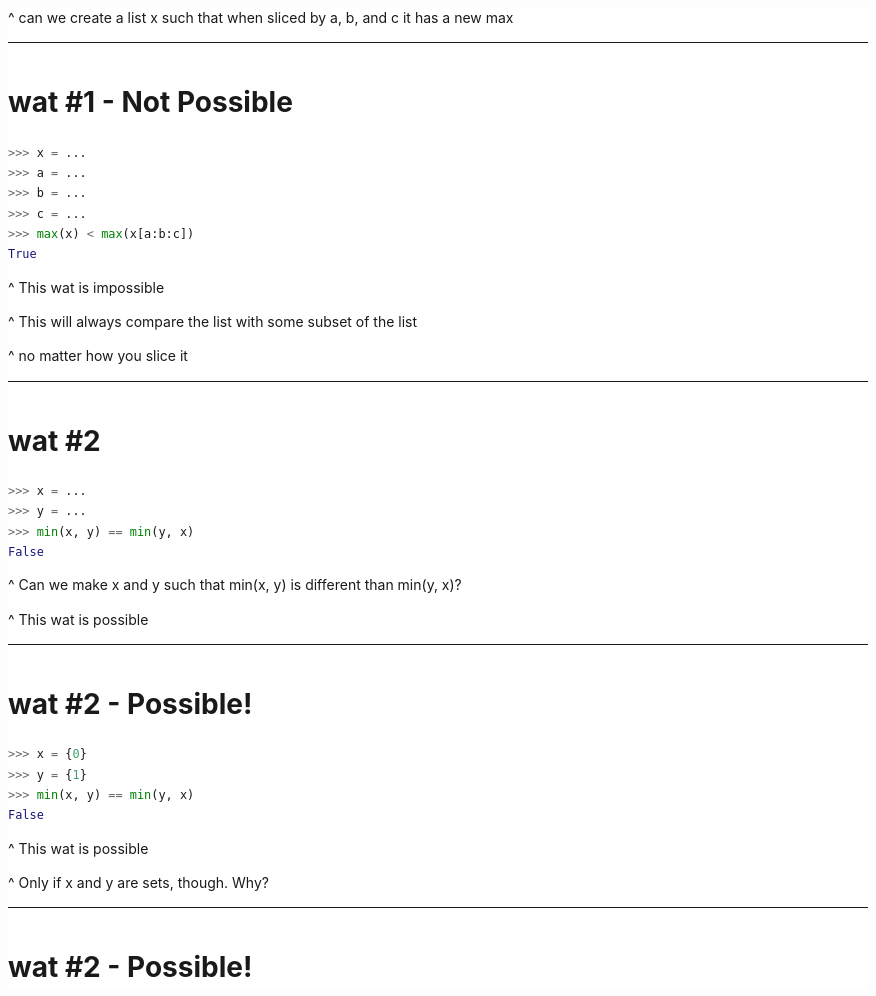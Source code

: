 ^ can we create a list x such that when sliced by a, b, and c it has a new max

---

# wat #1 - Not Possible

```python
>>> x = ...
>>> a = ...
>>> b = ...
>>> c = ...
>>> max(x) < max(x[a:b:c])
True
```

^ This wat is impossible

^ This will always compare the list with some subset of the list

^ no matter how you slice it

---

# wat #2

```python
>>> x = ...
>>> y = ...
>>> min(x, y) == min(y, x)
False
```

^ Can we make x and y such that min(x, y) is different than min(y, x)?

^ This wat is possible

---

# wat #2 - Possible!

```python
>>> x = {0}
>>> y = {1}
>>> min(x, y) == min(y, x)
False
```

^ This wat is possible

^ Only if x and y are sets, though. Why?

---

# wat #2 - Possible!


[^1]: <http://stackoverflow.com/a/30316760/4842627>
[^2]: <https://en.wikipedia.org/wiki/Trie>